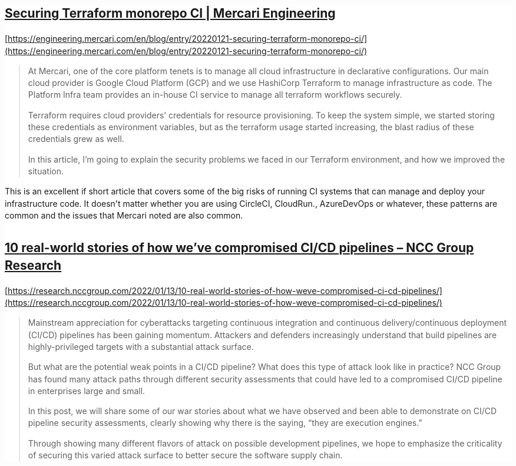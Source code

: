 ## [Securing Terraform monorepo CI | Mercari Engineering](https://engineering.mercari.com/en/blog/entry/20220121-securing-terraform-monorepo-ci/)

[https://engineering.mercari.com/en/blog/entry/20220121-securing-terraform-monorepo-ci/](https://engineering.mercari.com/en/blog/entry/20220121-securing-terraform-monorepo-ci/)

> At Mercari, one of the core platform tenets is to manage all cloud infrastructure in declarative configurations. Our main cloud provider is Google Cloud Platform (GCP) and we use HashiCorp Terraform to manage infrastructure as code. The Platform Infra team provides an in-house CI service to manage all terraform workflows securely.
> 
> Terraform requires cloud providers’ credentials for resource provisioning. To keep the system simple, we started storing these credentials as environment variables, but as the terraform usage started increasing, the blast radius of these credentials grew as well.
> 
> In this article, I’m going to explain the security problems we faced in our Terraform environment, and how we improved the situation.


This is an excellent if short article that covers some of the big risks of running CI systems that can manage and deploy your infrastructure code. It doesn't matter whether you are using CircleCI, CloudRun., AzureDevOps or whatever, these patterns are common and the issues that Mercari noted are also common.


## [10 real-world stories of how we’ve compromised CI/CD pipelines – NCC Group Research](https://research.nccgroup.com/2022/01/13/10-real-world-stories-of-how-weve-compromised-ci-cd-pipelines/)

[https://research.nccgroup.com/2022/01/13/10-real-world-stories-of-how-weve-compromised-ci-cd-pipelines/](https://research.nccgroup.com/2022/01/13/10-real-world-stories-of-how-weve-compromised-ci-cd-pipelines/)

> Mainstream appreciation for cyberattacks targeting continuous integration and continuous delivery/continuous deployment (CI/CD) pipelines has been gaining momentum. Attackers and defenders increasingly understand that build pipelines are highly-privileged targets with a substantial attack surface.
> 
> But what are the potential weak points in a CI/CD pipeline? What does this type of attack look like in practice? NCC Group has found many attack paths through different security assessments that could have led to a compromised CI/CD pipeline in enterprises large and small.
> 
> In this post, we will share some of our war stories about what we have observed and been able to demonstrate on CI/CD pipeline security assessments, clearly showing why there is the saying, “they are execution engines.”
> 
> Through showing many different flavors of attack on possible development pipelines, we hope to emphasize the criticality of securing this varied attack surface to better secure the software supply chain.

